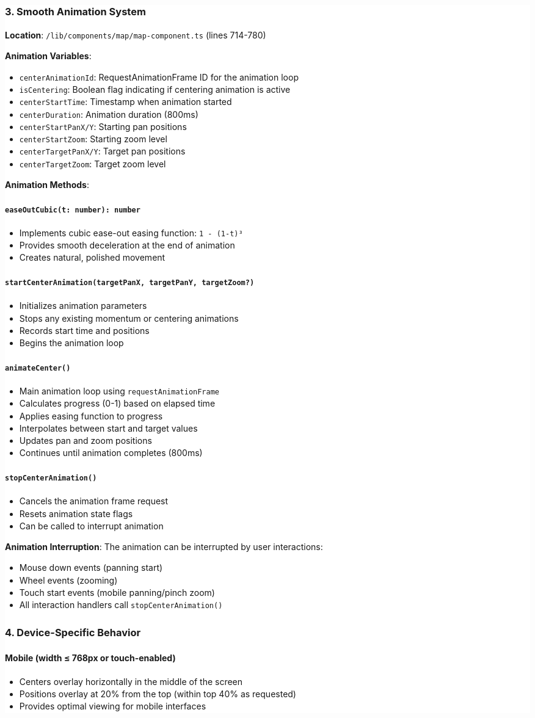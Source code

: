 ### 3. Smooth Animation System
**Location**: `/lib/components/map/map-component.ts` (lines 714-780)

**Animation Variables**:
- `centerAnimationId`: RequestAnimationFrame ID for the animation loop
- `isCentering`: Boolean flag indicating if centering animation is active
- `centerStartTime`: Timestamp when animation started
- `centerDuration`: Animation duration (800ms)
- `centerStartPanX/Y`: Starting pan positions
- `centerStartZoom`: Starting zoom level
- `centerTargetPanX/Y`: Target pan positions
- `centerTargetZoom`: Target zoom level

**Animation Methods**:

#### `easeOutCubic(t: number): number`
- Implements cubic ease-out easing function: `1 - (1-t)³`
- Provides smooth deceleration at the end of animation
- Creates natural, polished movement

#### `startCenterAnimation(targetPanX, targetPanY, targetZoom?)`
- Initializes animation parameters
- Stops any existing momentum or centering animations
- Records start time and positions
- Begins the animation loop

#### `animateCenter()`
- Main animation loop using `requestAnimationFrame`
- Calculates progress (0-1) based on elapsed time
- Applies easing function to progress
- Interpolates between start and target values
- Updates pan and zoom positions
- Continues until animation completes (800ms)

#### `stopCenterAnimation()`
- Cancels the animation frame request
- Resets animation state flags
- Can be called to interrupt animation

**Animation Interruption**:
The animation can be interrupted by user interactions:
- Mouse down events (panning start)
- Wheel events (zooming)
- Touch start events (mobile panning/pinch zoom)
- All interaction handlers call `stopCenterAnimation()`

### 4. Device-Specific Behavior

#### Mobile (width ≤ 768px or touch-enabled)
- Centers overlay horizontally in the middle of the screen
- Positions overlay at 20% from the top (within top 40% as requested)
- Provides optimal viewing for mobile interfaces
